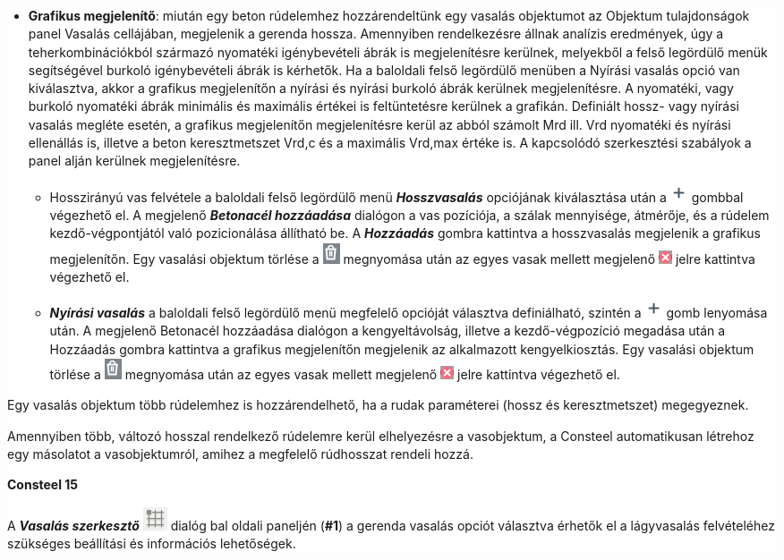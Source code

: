 
- **Grafikus megjelenítő**: miután egy beton rúdelemhez hozzárendeltünk egy vasalás objektumot az Objektum tulajdonságok panel Vasalás cellájában, megjelenik a gerenda hossza. Amennyiben rendelkezésre állnak analízis eredmények, úgy a teherkombinációkból származó nyomatéki igénybevételi ábrák is megjelenítésre kerülnek, melyekből a felső legördülő menük segítségével burkoló igénybevételi ábrák is kérhetők. Ha a baloldali felső legördülő menüben a Nyírási vasalás opció van kiválasztva, akkor a grafikus megjelenítőn a nyírási és nyírási burkoló ábrák kerülnek megjelenítésre. A nyomatéki, vagy burkoló nyomatéki ábrák minimális és maximális értékei is feltüntetésre kerülnek a grafikán. Definiált hossz- vagy nyírási vasalás megléte esetén, a grafikus megjelenítőn megjelenítésre kerül az abból számolt Mrd ill. Vrd nyomatéki és nyírási ellenállás is, illetve a beton keresztmetszet Vrd,c és a maximális Vrd,max értéke is. A kapcsolódó szerkesztési szabályok a panel alján kerülnek megjelenítésre.

  - Hosszirányú vas felvétele a baloldali felső legördülő menü _**Hosszvasalás**_ opciójának kiválasztása után a ![](./img/wp-content-uploads-2021-04-sect_rc_rebaredit_add.png) gombbal végezhető el. A megjelenő _**Betonacél hozzáadása**_ dialógon a vas pozíciója, a szálak mennyisége, átmérője, és a rúdelem kezdő-végpontjától való pozicionálása állítható be. A _**Hozzáadás**_ gombra kattintva a hosszvasalás megjelenik a grafikus megjelenítőn. Egy vasalási objektum törlése a ![](./img/wp-content-uploads-2021-04-sect_rc_rebaredit_del.png) megnyomása után az egyes vasak mellett megjelenő ![](./img/wp-content-uploads-2021-04-sect_rc_rebaredit_erase.png) jelre kattintva végezhető el.

  - _**Nyírási vasalás**_ a baloldali felső legördülő menü megfelelő opcióját választva definiálható, szintén a ![](./img/wp-content-uploads-2021-04-sect_rc_rebaredit_add.png) gomb lenyomása után. A megjelenő Betonacél hozzáadása dialógon a kengyeltávolság, illetve a kezdő-végpozíció megadása után a Hozzáadás gombra kattintva a grafikus megjelenítőn megjelenik az alkalmazott kengyelkiosztás. Egy vasalási objektum törlése a ![](./img/wp-content-uploads-2021-04-sect_rc_rebaredit_del.png) megnyomása után az egyes vasak mellett megjelenő ![](./img/wp-content-uploads-2021-04-sect_rc_rebaredit_erase.png) jelre kattintva végezhető el.


Egy vasalás objektum több rúdelemhez is hozzárendelhető, ha a rudak paraméterei (hossz és keresztmetszet) megegyeznek.


Amennyiben több, változó hosszal rendelkező rúdelemre kerül elhelyezésre a vasobjektum, a Consteel automatikusan létrehoz egy másolatot a vasobjektumról, amihez a megfelelő rúdhosszat rendeli hozzá.


**Consteel 15**


A _**Vasalás szerkesztő**_ ![](./img/wp-content-uploads-2021-04-cmd_rebareditor.png) dialóg bal oldali paneljén (**#1**) a gerenda vasalás opciót választva érhetők el a lágyvasalás felvételéhez szükséges beállítási és információs lehetőségek.

